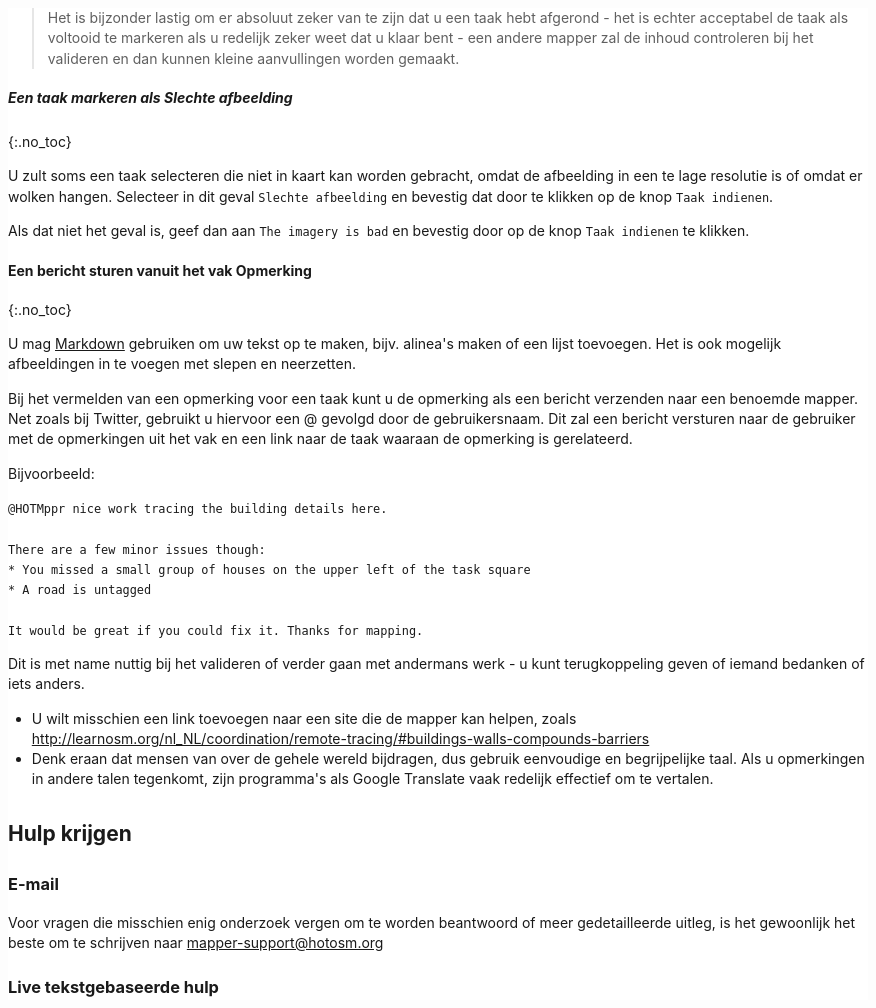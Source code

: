 > Het is bijzonder lastig om er absoluut zeker van te zijn dat u een taak hebt afgerond - het is echter acceptabel de taak als voltooid te markeren als u redelijk zeker weet dat u klaar bent - een andere mapper zal de inhoud controleren bij het valideren en dan kunnen kleine aanvullingen worden gemaakt.


##### Een taak markeren als Slechte afbeelding
{:.no_toc}

U zult soms een taak selecteren die niet in kaart kan worden gebracht, omdat de afbeelding in een te lage resolutie is of omdat er wolken hangen. Selecteer in dit geval `Slechte afbeelding` en bevestig dat door te klikken op de knop `Taak indienen`.

Als dat niet het geval is, geef dan aan `The imagery is bad` en bevestig door op de knop `Taak indienen` te klikken.

#### Een bericht sturen vanuit het vak Opmerking
{:.no_toc}

U mag [Markdown](https://github.com/adam-p/markdown-here/wiki/Markdown-Cheatsheet) gebruiken om uw tekst op te maken, bijv. alinea's maken of een lijst toevoegen. Het is ook mogelijk afbeeldingen in te voegen met slepen en neerzetten.

Bij het vermelden van een opmerking voor een taak kunt u de opmerking als een bericht verzenden naar een benoemde mapper. Net zoals bij Twitter, gebruikt u hiervoor een @ gevolgd door de gebruikersnaam. Dit zal een bericht versturen naar de gebruiker met de opmerkingen uit het vak en een link naar de taak waaraan de opmerking is gerelateerd.

Bijvoorbeeld:

    @HOTMppr nice work tracing the building details here. 

    There are a few minor issues though:
    * You missed a small group of houses on the upper left of the task square
    * A road is untagged

    It would be great if you could fix it. Thanks for mapping.

Dit is met name nuttig bij het valideren of verder gaan met andermans werk - u kunt terugkoppeling geven of iemand bedanken of iets anders.

+ U wilt misschien een link toevoegen naar een site die de mapper kan helpen, zoals <http://learnosm.org/nl_NL/coordination/remote-tracing/#buildings-walls-compounds-barriers>
+ Denk eraan dat mensen van over de gehele wereld bijdragen, dus gebruik eenvoudige en begrijpelijke taal. Als u opmerkingen in andere talen tegenkomt, zijn programma's als Google Translate vaak redelijk effectief om te vertalen.



## Hulp krijgen

### E-mail

Voor vragen die misschien enig onderzoek vergen om te worden beantwoord of meer gedetailleerde uitleg, is het gewoonlijk het beste om te schrijven naar mapper-support@hotosm.org

### Live tekstgebaseerde hulp
